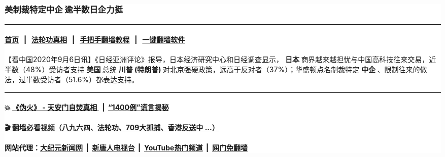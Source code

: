 ### 美制裁特定中企 逾半数日企力挺
------------------------

#### [首页](https://github.com/gfw-breaker/banned-news3/blob/master/README.md) &nbsp;&nbsp;|&nbsp;&nbsp; [法轮功真相](https://github.com/begood0513/basic/blob/master/README.md)  &nbsp;&nbsp;|&nbsp;&nbsp; [手把手翻墙教程](https://github.com/gfw-breaker/guides/wiki)  &nbsp;&nbsp;|&nbsp;&nbsp; [一键翻墙软件](https://github.com/gfw-breaker/nogfw/blob/master/README.md)  



<div class="article_right" style="fone-color:#000">
 <p>
  【看中国2020年9月6日讯】《日经亚洲评论》报导，日本经济研究中心和日经调查显示，
  <strong>
   日本
  </strong>
  商界越来越担忧与中国高科技往来交易，近半数（48%）受访者支持
  <strong>
   美国
  </strong>
  总统
  <strong>
   <span href="https://www.secretchina.com/news/gb/tag/川普" target="_blank">
    川普
   </span>
   (特朗普)
  </strong>
  对北京强硬政策，远高于反对者（37%）；华盛顿点名制裁特定
  <strong>
   中企
  </strong>
  、限制往来的做法，过半数受访者（51.6%）都表达支持。
  <span id="hideid" name="hideid" style="color:red;display:none;">
   <span href="https://www.secretchina.com">
   </span>
  </span>
 </p>
 <div id="txt-mid1-t21-2017">
  

---

#### 💥 [《伪火》 - 天安门自焚真相 ](http://141.164.51.119:10000/videos/blog/weihuo.html)&nbsp; |&nbsp; [“1400例”谎言揭秘  ](http://141.164.51.119:10000/videos/blog/jiexi1400.html)

#### [ 🎬  翻墙必看视频（八九六四、法轮功、709大抓捕、香港反送中 ...）](https://github.com/gfw-breaker/links/blob/master/banned.md)

#### 网站代理：[大纪元新闻网](http://167.172.10.89:10080/gb/) &nbsp;|&nbsp; [新唐人电视台](http://167.172.10.89:8808/gb/)  &nbsp;|&nbsp; [YouTube热门频道](http://158.247.203.241/youtube.html) &nbsp;|&nbsp; [网门免翻墙](http://158.247.203.241:11000/show.aspx?name=ogHome)

